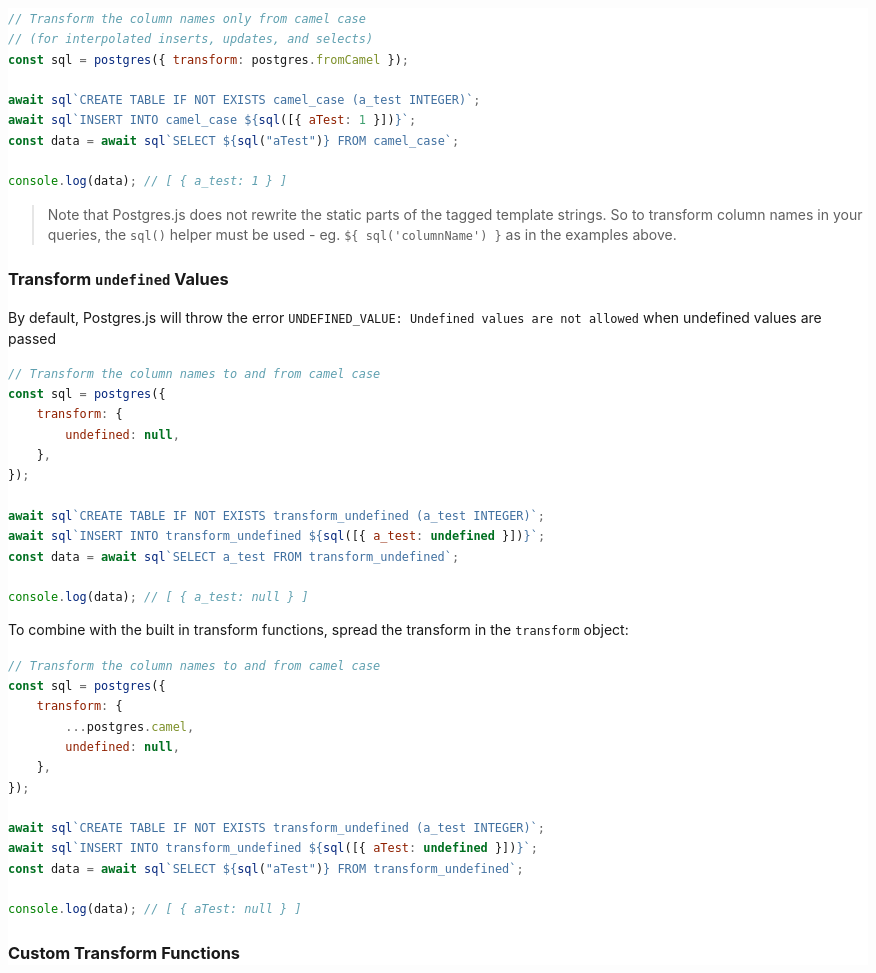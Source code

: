```js
// Transform the column names only from camel case
// (for interpolated inserts, updates, and selects)
const sql = postgres({ transform: postgres.fromCamel });

await sql`CREATE TABLE IF NOT EXISTS camel_case (a_test INTEGER)`;
await sql`INSERT INTO camel_case ${sql([{ aTest: 1 }])}`;
const data = await sql`SELECT ${sql("aTest")} FROM camel_case`;

console.log(data); // [ { a_test: 1 } ]
```

> Note that Postgres.js does not rewrite the static parts of the tagged template strings. So to transform column names in your queries, the `sql()` helper must be used - eg. `${ sql('columnName') }` as in the examples above.

### Transform `undefined` Values

By default, Postgres.js will throw the error `UNDEFINED_VALUE: Undefined values are not allowed` when undefined values are passed

```js
// Transform the column names to and from camel case
const sql = postgres({
    transform: {
        undefined: null,
    },
});

await sql`CREATE TABLE IF NOT EXISTS transform_undefined (a_test INTEGER)`;
await sql`INSERT INTO transform_undefined ${sql([{ a_test: undefined }])}`;
const data = await sql`SELECT a_test FROM transform_undefined`;

console.log(data); // [ { a_test: null } ]
```

To combine with the built in transform functions, spread the transform in the `transform` object:

```js
// Transform the column names to and from camel case
const sql = postgres({
    transform: {
        ...postgres.camel,
        undefined: null,
    },
});

await sql`CREATE TABLE IF NOT EXISTS transform_undefined (a_test INTEGER)`;
await sql`INSERT INTO transform_undefined ${sql([{ aTest: undefined }])}`;
const data = await sql`SELECT ${sql("aTest")} FROM transform_undefined`;

console.log(data); // [ { aTest: null } ]
```

### Custom Transform Functions

